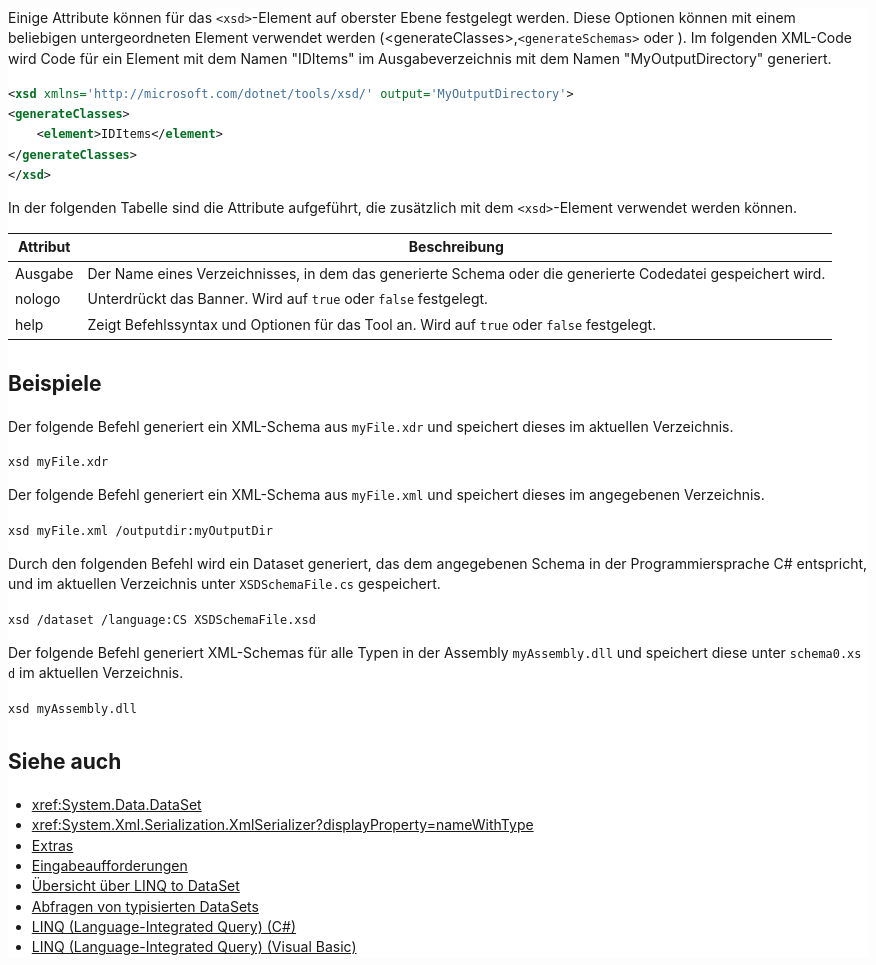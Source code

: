  Einige Attribute können für das `<xsd>`-Element auf oberster Ebene festgelegt werden. Diese Optionen können mit einem beliebigen untergeordneten Element verwendet werden (&lt;generateClasses&gt;,`<generateSchemas>` oder ). Im folgenden XML-Code wird Code für ein Element mit dem Namen "IDItems" im Ausgabeverzeichnis mit dem Namen "MyOutputDirectory" generiert.

```xml
<xsd xmlns='http://microsoft.com/dotnet/tools/xsd/' output='MyOutputDirectory'>
<generateClasses>
    <element>IDItems</element>
</generateClasses>
</xsd>
```

In der folgenden Tabelle sind die Attribute aufgeführt, die zusätzlich mit dem `<xsd>`-Element verwendet werden können.

|Attribut|Beschreibung|
|---------------|-----------------|
|Ausgabe|Der Name eines Verzeichnisses, in dem das generierte Schema oder die generierte Codedatei gespeichert wird.|
|nologo|Unterdrückt das Banner. Wird auf `true` oder `false` festgelegt.|
|help|Zeigt Befehlssyntax und Optionen für das Tool an. Wird auf `true` oder `false` festgelegt.|

## <a name="examples"></a>Beispiele
 Der folgende Befehl generiert ein XML-Schema aus `myFile.xdr` und speichert dieses im aktuellen Verzeichnis.

```console
xsd myFile.xdr
```

Der folgende Befehl generiert ein XML-Schema aus `myFile.xml` und speichert dieses im angegebenen Verzeichnis.

```console
xsd myFile.xml /outputdir:myOutputDir
```

Durch den folgenden Befehl wird ein Dataset generiert, das dem angegebenen Schema in der Programmiersprache C# entspricht, und im aktuellen Verzeichnis unter `XSDSchemaFile.cs` gespeichert.

```console
xsd /dataset /language:CS XSDSchemaFile.xsd
```

Der folgende Befehl generiert XML-Schemas für alle Typen in der Assembly `myAssembly.dll` und speichert diese unter `schema0.xsd` im aktuellen Verzeichnis.

```console
xsd myAssembly.dll
```

## <a name="see-also"></a>Siehe auch

- <xref:System.Data.DataSet>
- <xref:System.Xml.Serialization.XmlSerializer?displayProperty=nameWithType>
- [Extras](../../../docs/framework/tools/index.md)
- [Eingabeaufforderungen](../../../docs/framework/tools/developer-command-prompt-for-vs.md)
- [Übersicht über LINQ to DataSet](../../../docs/framework/data/adonet/linq-to-dataset-overview.md)
- [Abfragen von typisierten DataSets](../../../docs/framework/data/adonet/querying-typed-datasets.md)
- [LINQ (Language-Integrated Query) (C#)](../../csharp/programming-guide/concepts/linq/index.md)
- [LINQ (Language-Integrated Query) (Visual Basic)](../../visual-basic/programming-guide/concepts/linq/index.md)
